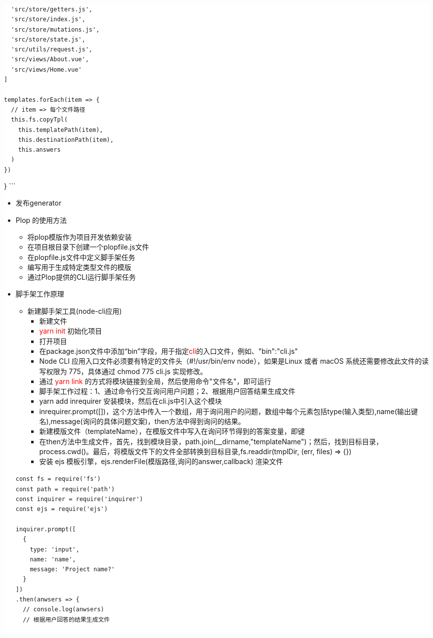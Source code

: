       'src/store/getters.js',
      'src/store/index.js',
      'src/store/mutations.js',
      'src/store/state.js',
      'src/utils/request.js',
      'src/views/About.vue',
      'src/views/Home.vue'
    ]

    templates.forEach(item => {
      // item => 每个文件路径
      this.fs.copyTpl(
        this.templatePath(item),
        this.destinationPath(item),
        this.answers
      )
    })
  }
	```
	
* 发布generator

* Plop 的使用方法
	* 将plop模版作为项目开发依赖安装
	* 在项目根目录下创建一个plopfile.js文件
	* 在plopfile.js文件中定义脚手架任务
	* 编写用于生成特定类型文件的模版
	* 通过Plop提供的CLI运行脚手架任务
* 脚手架工作原理
	* 新建脚手架工具(node-cli应用)
		* 新建文件
		* <font color=red>yarn init</font> 初始化项目
		* 打开项目
		* 在package.json文件中添加“bin”字段，用于指定<font color=red>cli</font>的入口文件，例如、"bin":"cli.js"
		* Node CLI 应用入口文件必须要有特定的文件头（#!/usr/bin/env node），如果是Linux 或者 macOS 系统还需要修改此文件的读写权限为 775，具体通过 chmod 775 cli.js 实现修改。
		* 通过 <font color=red>yarn link</font> 的方式将模块链接到全局，然后使用命令"文件名"，即可运行
		* 脚手架工作过程：1、通过命令行交互询问用户问题；2、根据用户回答结果生成文件
		* yarn add inrequirer 安装模块，然后在cli.js中引入这个模块
		* inrequirer.prompt([])，这个方法中传入一个数组，用于询问用户的问题，数组中每个元素包括type(输入类型),name(输出键名),message(询问的具体问题文案)，then方法中得到询问的结果。
		* 新建模版文件（templateName），在模版文件中写入在询问环节得到的答案变量，即键
		* 在then方法中生成文件，首先，找到模块目录，path.join(__dirname,"templateName")；然后，找到目标目录，process.cwd()。最后，将模版文件下的文件全部转换到目标目录,fs.readdir(tmplDir, (err, files) => {})
		* 安装 ejs 模板引擎，ejs.renderFile(模版路径,询问的answer,callback) 渲染文件
	
	```
	const fs = require('fs')
	const path = require('path')
	const inquirer = require('inquirer')
	const ejs = require('ejs')
	
	inquirer.prompt([
	  {
	    type: 'input',
	    name: 'name',
	    message: 'Project name?'
	  }
	])
	.then(anwsers => {
	  // console.log(anwsers)
	  // 根据用户回答的结果生成文件
	